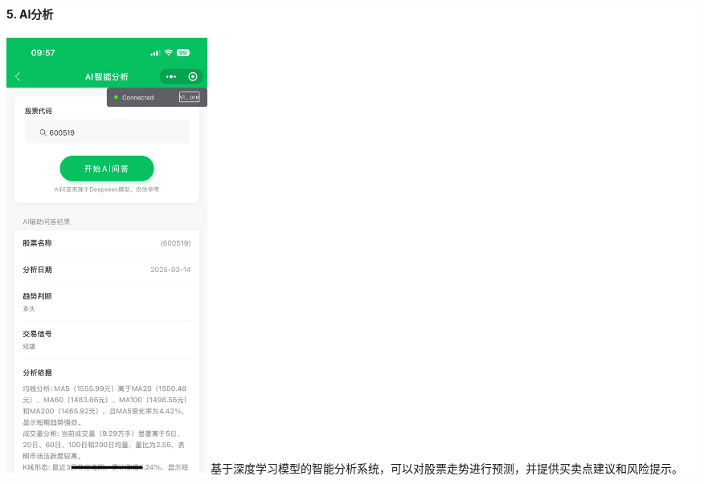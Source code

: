 #### 5. AI分析
<img src="docs/ai_analysis.PNG" width="250"/>
基于深度学习模型的智能分析系统，可以对股票走势进行预测，并提供买卖点建议和风险提示。
